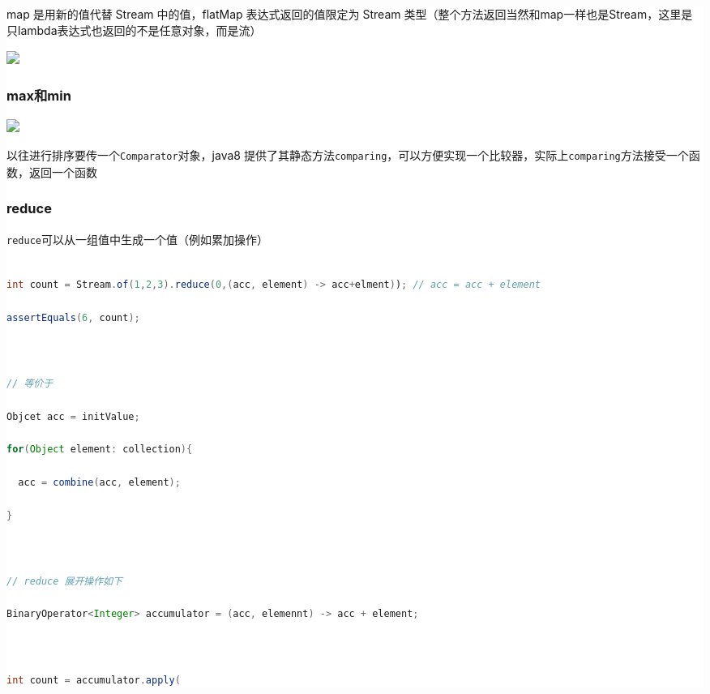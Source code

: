 

map 是用新的值代替 Stream 中的值，flatMap 表达式返回的值限定为 Stream 类型（整个方法返回当然和map一样也是Stream，这里是只lambda表达式也返回的不是任意对象，而是流）







![](http://7xj74s.com1.z0.glb.clouddn.com/2018-01-15-21-34-24_r53.png)







### max和min







![](http://7xj74s.com1.z0.glb.clouddn.com/2018-01-15-21-46-43_r1.png)







以往进行排序要传一个`Comparator`对象，java8 提供了其静态方法`comparing`，可以方便实现一个比较器，实际上`comparing`方法接受一个函数，返回一个函数







### reduce







`reduce`可以从一组值中生成一个值（例如累加操作）



```java

int count = Stream.of(1,2,3).reduce(0,(acc, element) -> acc+elment)); // acc = acc + element

assertEquals(6, count);



// 等价于

Objcet acc = initValue;

for(Object element: collection){

  acc = combine(acc, element);

}



// reduce 展开操作如下

BinaryOperator<Integer> accumulator = (acc, elemennt) -> acc + element;



int count = accumulator.apply(
```